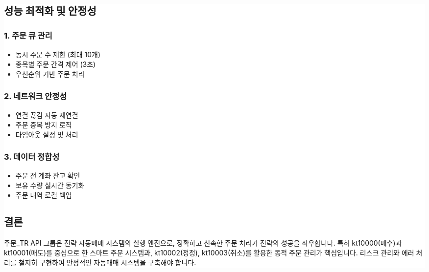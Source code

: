 ## 성능 최적화 및 안정성

### 1. 주문 큐 관리
- 동시 주문 수 제한 (최대 10개)
- 종목별 주문 간격 제어 (3초)
- 우선순위 기반 주문 처리

### 2. 네트워크 안정성
- 연결 끊김 자동 재연결
- 주문 중복 방지 로직
- 타임아웃 설정 및 처리

### 3. 데이터 정합성
- 주문 전 계좌 잔고 확인
- 보유 수량 실시간 동기화
- 주문 내역 로컬 백업

## 결론

주문_TR API 그룹은 전략 자동매매 시스템의 실행 엔진으로, 정확하고 신속한 주문 처리가 전략의 성공을 좌우합니다. 특히 kt10000(매수)과 kt10001(매도)를 중심으로 한 스마트 주문 시스템과, kt10002(정정), kt10003(취소)를 활용한 동적 주문 관리가 핵심입니다. 리스크 관리와 에러 처리를 철저히 구현하여 안정적인 자동매매 시스템을 구축해야 합니다.